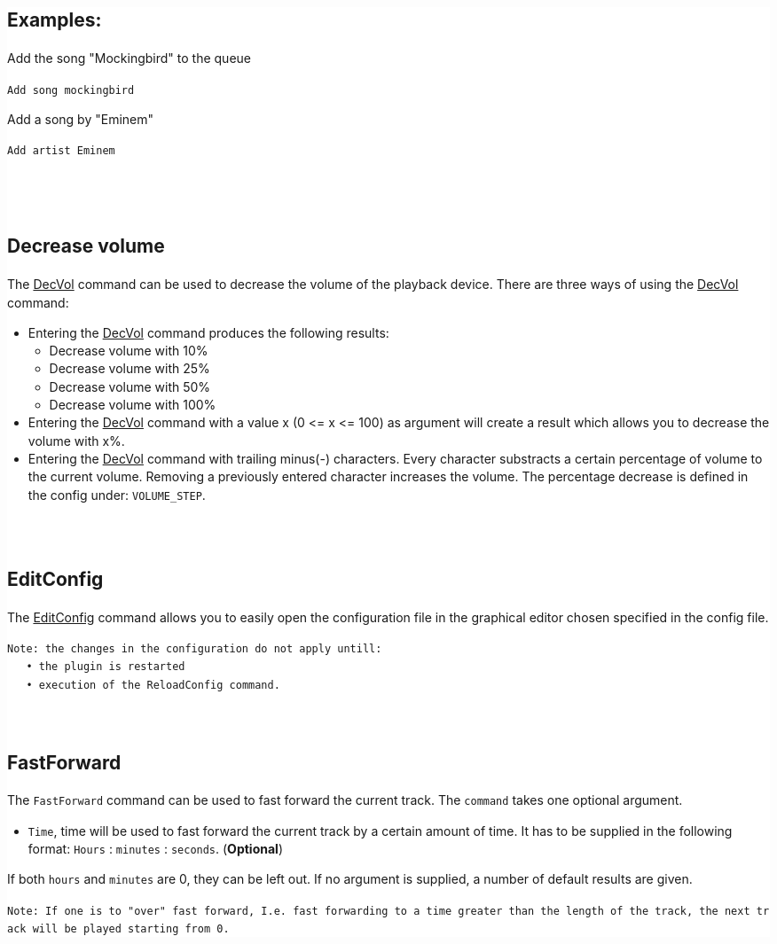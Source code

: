 ## **Examples**:<br>
Add the song "Mockingbird" to the queue
```
Add song mockingbird
```
Add a song by "Eminem" 
```
Add artist Eminem 
```
<br><br>

## **Decrease volume**
The [DecVol](##Decrease-Volume) command can be used to decrease the volume of the playback device.
There are three ways of using the [DecVol](##Decrease-Volume) command:

* Entering the [DecVol](##Decrease-Volume) command produces the following results:
  * Decrease volume with 10%
  * Decrease volume with 25%
  * Decrease volume with 50%
  * Decrease volume with 100%
* Entering the [DecVol](##Decrease-Volume) command with a value x (0 <= x <= 100) as argument will create a result which allows you to decrease the volume with x%.
* Entering the [DecVol](##Decrease-Volume) command with trailing minus(-) characters. Every character substracts a certain percentage of volume to the current volume. Removing a previously entered character increases the volume. The percentage decrease is defined in the config under: `VOLUME_STEP`.  
<br><br>

## **EditConfig**
The [EditConfig](##EditConfig) command allows you to easily open the configuration file in the graphical editor chosen specified in the config file.
```
Note: the changes in the configuration do not apply untill:
   • the plugin is restarted
   • execution of the ReloadConfig command.
```
<br>


## **FastForward**
The `FastForward` command can be used to fast forward the current track. The `command` takes one optional argument.

* `Time`, time will be used to fast forward the current track by a certain amount of time. It has to be supplied in the following format: `Hours` : `minutes` :  `seconds`. (**Optional**)

If both `hours` and `minutes` are 0, they can be left out. If no argument is supplied, a number of default results are given.

```
Note: If one is to "over" fast forward, I.e. fast forwarding to a time greater than the length of the track, the next track will be played starting from 0.
```

